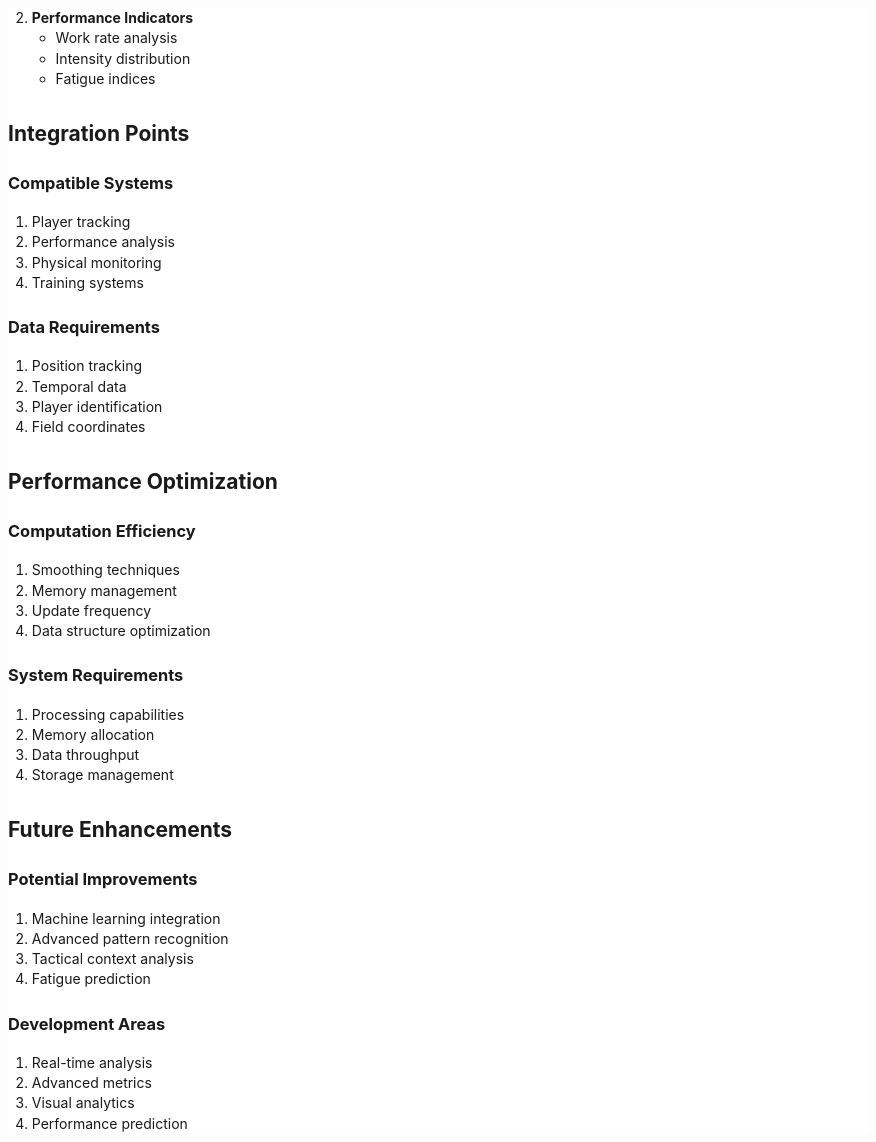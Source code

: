 2. **Performance Indicators**
   - Work rate analysis
   - Intensity distribution
   - Fatigue indices

## Integration Points

### Compatible Systems
1. Player tracking
2. Performance analysis
3. Physical monitoring
4. Training systems

### Data Requirements
1. Position tracking
2. Temporal data
3. Player identification
4. Field coordinates

## Performance Optimization

### Computation Efficiency
1. Smoothing techniques
2. Memory management
3. Update frequency
4. Data structure optimization

### System Requirements
1. Processing capabilities
2. Memory allocation
3. Data throughput
4. Storage management

## Future Enhancements

### Potential Improvements
1. Machine learning integration
2. Advanced pattern recognition
3. Tactical context analysis
4. Fatigue prediction

### Development Areas
1. Real-time analysis
2. Advanced metrics
3. Visual analytics
4. Performance prediction